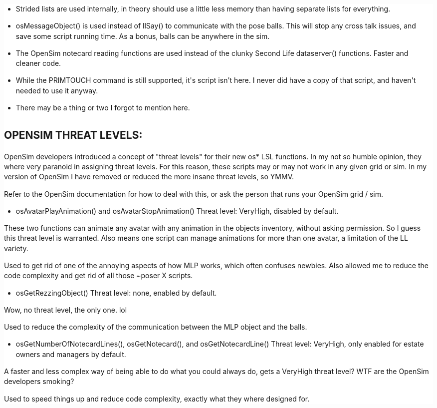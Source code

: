 - Strided lists are used internally, in theory should use a little less
memory than having separate lists for everything.

- osMessageObject() is used instead of llSay() to communicate with the
pose balls.  This will stop any cross talk issues, and save some script
running time.  As a bonus, balls can be anywhere in the sim.

- The OpenSim notecard reading functions are used instead of the clunky
Second Life dataserver() functions.  Faster and cleaner code.

- While the PRIMTOUCH command is still supported, it's script isn't here. 
I never did have a copy of that script, and haven't needed to use it
anyway.

- There may be a thing or two I forgot to mention here.


## OPENSIM THREAT LEVELS:

OpenSim developers introduced a concept of "threat levels" for their new
os* LSL functions.  In my not so humble opinion, they where very
paranoid in assigning threat levels.  For this reason, these scripts may
or may not work in any given grid or sim.  In my version of OpenSim I
have removed or reduced the more insane threat levels, so YMMV.

Refer to the OpenSim documentation for how to deal with this, or ask the
person that runs your OpenSim grid / sim.

- osAvatarPlayAnimation() and osAvatarStopAnimation()
Threat level: VeryHigh, disabled by default.

These two functions can animate any avatar with any animation in the
objects inventory, without asking permission.  So I guess this threat
level is warranted.  Also means one script can manage animations for more
than one avatar, a limitation of the LL variety.

Used to get rid of one of the annoying aspects of how MLP works, which
often confuses newbies.  Also allowed me to reduce the code complexity
and get rid of all those ~poser X scripts.

- osGetRezzingObject()
Threat level: none, enabled by default.

Wow, no threat level, the only one.  lol

Used to reduce the complexity of the communication between the MLP object
and the balls.

- osGetNumberOfNotecardLines(), osGetNotecard(), and osGetNotecardLine()
Threat level: VeryHigh, only enabled for estate owners and managers by
default.

A faster and less complex way of being able to do what you could always
do, gets a VeryHigh threat level?  WTF are the OpenSim developers
smoking?

Used to speed things up and reduce code complexity, exactly what they
where designed for.
